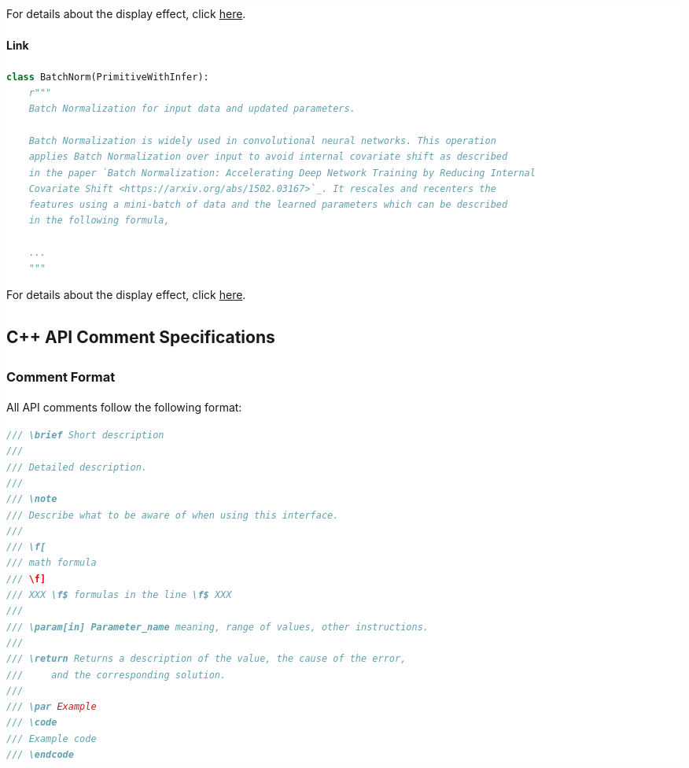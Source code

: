 
For details about the display effect, click [here](https://www.mindspore.cn/docs/en/master/api_python/nn/mindspore.nn.Conv2d.html).

#### Link

```python
class BatchNorm(PrimitiveWithInfer):
    r"""
    Batch Normalization for input data and updated parameters.

    Batch Normalization is widely used in convolutional neural networks. This operation
    applies Batch Normalization over input to avoid internal covariate shift as described
    in the paper `Batch Normalization: Accelerating Deep Network Training by Reducing Internal
    Covariate Shift <https://arxiv.org/abs/1502.03167>`_. It rescales and recenters the
    features using a mini-batch of data and the learned parameters which can be described
    in the following formula,

    ...
    """
```

For details about the display effect, click [here](https://www.mindspore.cn/docs/en/master/api_python/ops/mindspore.ops.BatchNorm.html).

## C++ API Comment Specifications

### Comment Format

All API comments follow the following format:

```cpp
/// \brief Short description
///
/// Detailed description.
///
/// \note
/// Describe what to be aware of when using this interface.
///
/// \f[
/// math formula
/// \f]
/// XXX \f$ formulas in the line \f$ XXX
///
/// \param[in] Parameter_name meaning, range of values, other instructions.
///
/// \return Returns a description of the value, the cause of the error,
///     and the corresponding solution.
///
/// \par Example
/// \code
/// Example code
/// \endcode
```
